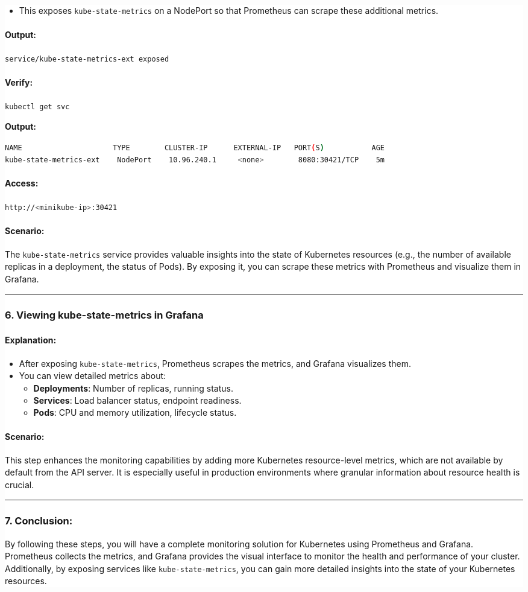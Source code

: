 - This exposes `kube-state-metrics` on a NodePort so that Prometheus can scrape these additional metrics.

#### Output:
```bash
service/kube-state-metrics-ext exposed
```

#### Verify:
```bash
kubectl get svc
```

**Output:**
```bash
NAME                     TYPE        CLUSTER-IP      EXTERNAL-IP   PORT(S)           AGE
kube-state-metrics-ext    NodePort    10.96.240.1     <none>        8080:30421/TCP    5m
```

#### Access:
```bash
http://<minikube-ip>:30421
```

#### Scenario:
The `kube-state-metrics` service provides valuable insights into the state of Kubernetes resources (e.g., the number of available replicas in a deployment, the status of Pods). By exposing it, you can scrape these metrics with Prometheus and visualize them in Grafana.

---

### 6. **Viewing kube-state-metrics in Grafana**

#### Explanation:
- After exposing `kube-state-metrics`, Prometheus scrapes the metrics, and Grafana visualizes them.
- You can view detailed metrics about:
  - **Deployments**: Number of replicas, running status.
  - **Services**: Load balancer status, endpoint readiness.
  - **Pods**: CPU and memory utilization, lifecycle status.

#### Scenario:
This step enhances the monitoring capabilities by adding more Kubernetes resource-level metrics, which are not available by default from the API server. It is especially useful in production environments where granular information about resource health is crucial.

---

### 7. **Conclusion:**

By following these steps, you will have a complete monitoring solution for Kubernetes using Prometheus and Grafana. Prometheus collects the metrics, and Grafana provides the visual interface to monitor the health and performance of your cluster. Additionally, by exposing services like `kube-state-metrics`, you can gain more detailed insights into the state of your Kubernetes resources.
